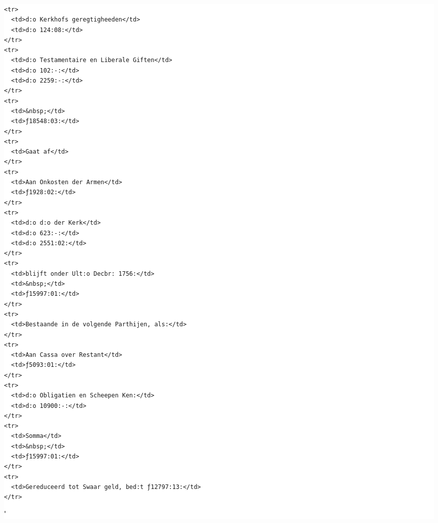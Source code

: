     <tr>
      <td>d:o Kerkhofs geregtigheeden</td>
      <td>d:o 124:08:</td>
    </tr>
    <tr>
      <td>d:o Testamentaire en Liberale Giften</td>
      <td>d:o 102:-:</td>
      <td>d:o 2259:-:</td>
    </tr>
    <tr>
      <td>&nbsp;</td>
      <td>ƒ18548:03:</td>
    </tr>
    <tr>
      <td>Gaat af</td>
    </tr>
    <tr>
      <td>Aan Onkosten der Armen</td>
      <td>ƒ1928:02:</td>
    </tr>
    <tr>
      <td>d:o d:o der Kerk</td>
      <td>d:o 623:-:</td>
      <td>d:o 2551:02:</td>
    </tr>
    <tr>
      <td>blijft onder Ult:o Decbr: 1756:</td>
      <td>&nbsp;</td>
      <td>ƒ15997:01:</td>
    </tr>
    <tr>
      <td>Bestaande in de volgende Parthijen, als:</td>
    </tr>
    <tr>
      <td>Aan Cassa over Restant</td>
      <td>ƒ5093:01:</td>
    </tr>
    <tr>
      <td>d:o Obligatien en Scheepen Ken:</td>
      <td>d:o 10900:-:</td>
    </tr>
    <tr>
      <td>Somma</td>
      <td>&nbsp;</td>
      <td>ƒ15997:01:</td>
    </tr>
    <tr>
      <td>Gereduceerd tot Swaar geld, bed:t ƒ12797:13:</td>
    </tr>
  </tbody>
</table>
'
